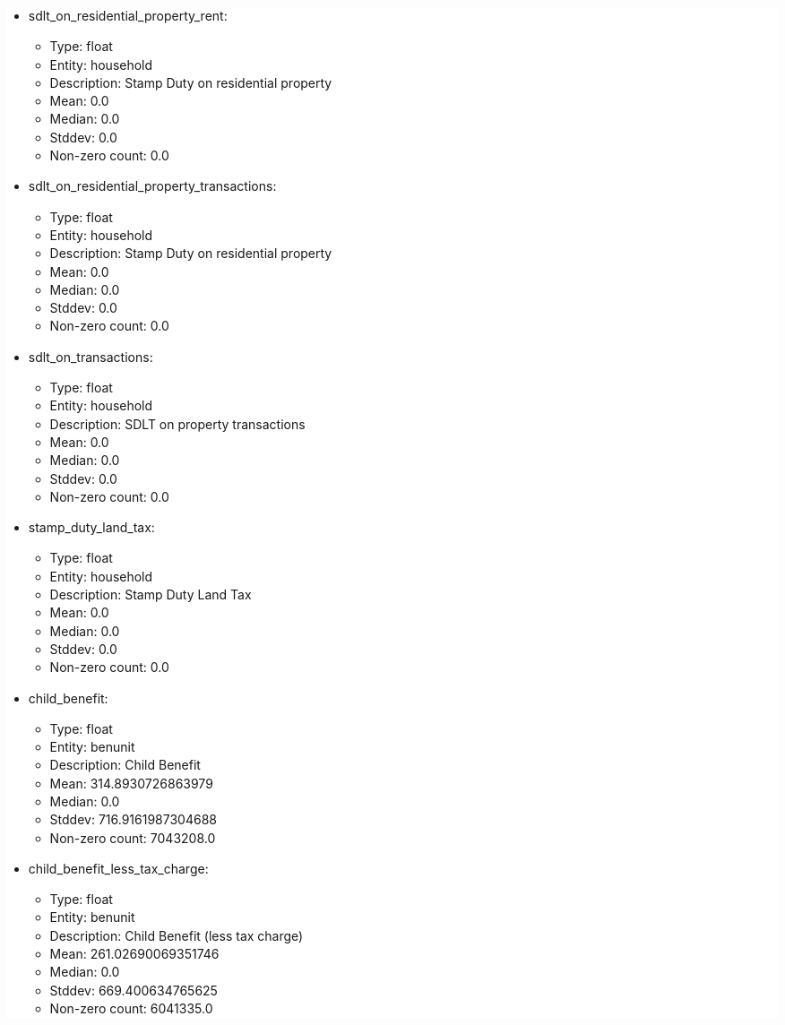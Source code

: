 
- sdlt_on_residential_property_rent:
  - Type: float
  - Entity: household
  - Description: Stamp Duty on residential property
  - Mean: 0.0
  - Median: 0.0
  - Stddev: 0.0
  - Non-zero count: 0.0


- sdlt_on_residential_property_transactions:
  - Type: float
  - Entity: household
  - Description: Stamp Duty on residential property
  - Mean: 0.0
  - Median: 0.0
  - Stddev: 0.0
  - Non-zero count: 0.0


- sdlt_on_transactions:
  - Type: float
  - Entity: household
  - Description: SDLT on property transactions
  - Mean: 0.0
  - Median: 0.0
  - Stddev: 0.0
  - Non-zero count: 0.0


- stamp_duty_land_tax:
  - Type: float
  - Entity: household
  - Description: Stamp Duty Land Tax
  - Mean: 0.0
  - Median: 0.0
  - Stddev: 0.0
  - Non-zero count: 0.0


- child_benefit:
  - Type: float
  - Entity: benunit
  - Description: Child Benefit
  - Mean: 314.8930726863979
  - Median: 0.0
  - Stddev: 716.9161987304688
  - Non-zero count: 7043208.0


- child_benefit_less_tax_charge:
  - Type: float
  - Entity: benunit
  - Description: Child Benefit (less tax charge)
  - Mean: 261.02690069351746
  - Median: 0.0
  - Stddev: 669.400634765625
  - Non-zero count: 6041335.0
